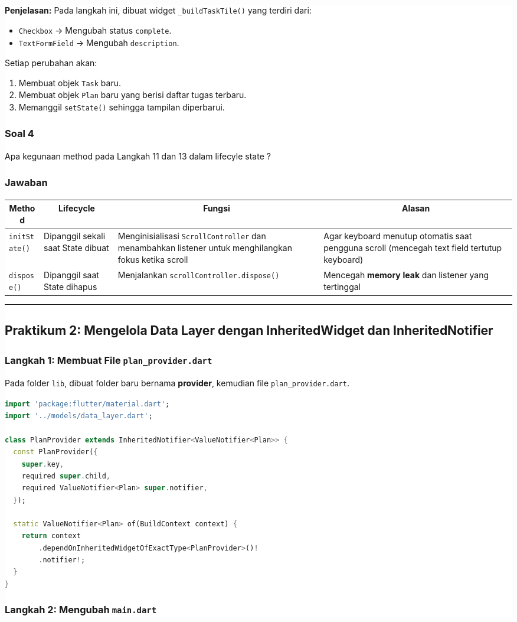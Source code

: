 
**Penjelasan:**
Pada langkah ini, dibuat widget `_buildTaskTile()` yang terdiri dari:

- `Checkbox` → Mengubah status `complete`.
- `TextFormField` → Mengubah `description`.

Setiap perubahan akan:

1. Membuat objek `Task` baru.
2. Membuat objek `Plan` baru yang berisi daftar tugas terbaru.
3. Memanggil `setState()` sehingga tampilan diperbarui.

### Soal 4

Apa kegunaan method pada Langkah 11 dan 13 dalam lifecyle state ?

### Jawaban

| Method        | Lifecycle                          | Fungsi                                                                                               | Alasan                                                                                      |
| ------------- | ---------------------------------- | ---------------------------------------------------------------------------------------------------- | ------------------------------------------------------------------------------------------- |
| `initState()` | Dipanggil sekali saat State dibuat | Menginisialisasi `ScrollController` dan menambahkan listener untuk menghilangkan fokus ketika scroll | Agar keyboard menutup otomatis saat pengguna scroll (mencegah text field tertutup keyboard) |
| `dispose()`   | Dipanggil saat State dihapus       | Menjalankan `scrollController.dispose()`                                                             | Mencegah **memory leak** dan listener yang tertinggal                                       |

---

## Praktikum 2: Mengelola Data Layer dengan InheritedWidget dan InheritedNotifier

### Langkah 1: Membuat File `plan_provider.dart`

Pada folder `lib`, dibuat folder baru bernama **provider**, kemudian file `plan_provider.dart`.

```dart
import 'package:flutter/material.dart';
import '../models/data_layer.dart';

class PlanProvider extends InheritedNotifier<ValueNotifier<Plan>> {
  const PlanProvider({
    super.key,
    required super.child,
    required ValueNotifier<Plan> super.notifier,
  });

  static ValueNotifier<Plan> of(BuildContext context) {
    return context
        .dependOnInheritedWidgetOfExactType<PlanProvider>()!
        .notifier!;
  }
}
```

### Langkah 2: Mengubah `main.dart`
